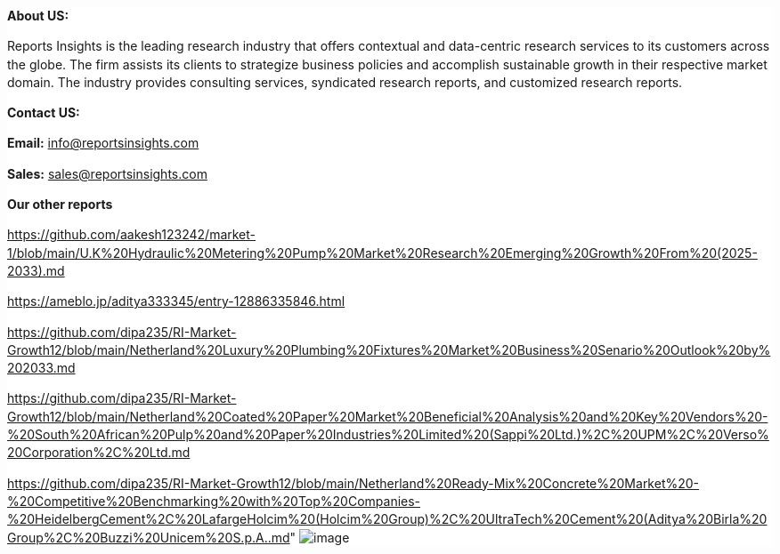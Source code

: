 <strong><strong>About US</strong>:</strong>

Reports Insights is the leading research industry that offers contextual and data-centric research services to its customers across the globe. The firm assists its clients to strategize business policies and accomplish sustainable growth in their respective market domain. The industry provides consulting services, syndicated research reports, and customized research reports.

<strong>Contact US:</strong>

<p class=""""><b>Email:</b> <a href=mailto:info@reportsinsights.com>info@reportsinsights.com</a></p>
<p class=""""><b>Sales:</b> <a href=mailto:sales@reportsinsights.com>sales@reportsinsights.com</a></p>

<strong>Our other reports</strong>

<a href=https://github.com/aakesh123242/market-1/blob/main/U.K%20Hydraulic%20Metering%20Pump%20Market%20Research%20Emerging%20Growth%20From%20(2025-2033).md>https://github.com/aakesh123242/market-1/blob/main/U.K%20Hydraulic%20Metering%20Pump%20Market%20Research%20Emerging%20Growth%20From%20(2025-2033).md</a>

<a href=https://ameblo.jp/aditya333345/entry-12886335846.html>https://ameblo.jp/aditya333345/entry-12886335846.html</a>

<a href=https://github.com/dipa235/RI-Market-Growth12/blob/main/Netherland%20Luxury%20Plumbing%20Fixtures%20Market%20Business%20Senario%20Outlook%20by%202033.md>https://github.com/dipa235/RI-Market-Growth12/blob/main/Netherland%20Luxury%20Plumbing%20Fixtures%20Market%20Business%20Senario%20Outlook%20by%202033.md</a>

<a href=https://github.com/dipa235/RI-Market-Growth12/blob/main/Netherland%20Coated%20Paper%20Market%20Beneficial%20Analysis%20and%20Key%20Vendors%20-%20South%20African%20Pulp%20and%20Paper%20Industries%20Limited%20(Sappi%20Ltd.)%2C%20UPM%2C%20Verso%20Corporation%2C%20Ltd.md>https://github.com/dipa235/RI-Market-Growth12/blob/main/Netherland%20Coated%20Paper%20Market%20Beneficial%20Analysis%20and%20Key%20Vendors%20-%20South%20African%20Pulp%20and%20Paper%20Industries%20Limited%20(Sappi%20Ltd.)%2C%20UPM%2C%20Verso%20Corporation%2C%20Ltd.md</a>

<a href=https://github.com/dipa235/RI-Market-Growth12/blob/main/Netherland%20Ready-Mix%20Concrete%20Market%20-%20Competitive%20Benchmarking%20with%20Top%20Companies-%20HeidelbergCement%2C%20LafargeHolcim%20(Holcim%20Group)%2C%20UltraTech%20Cement%20(Aditya%20Birla%20Group%2C%20Buzzi%20Unicem%20S.p.A..md>https://github.com/dipa235/RI-Market-Growth12/blob/main/Netherland%20Ready-Mix%20Concrete%20Market%20-%20Competitive%20Benchmarking%20with%20Top%20Companies-%20HeidelbergCement%2C%20LafargeHolcim%20(Holcim%20Group)%2C%20UltraTech%20Cement%20(Aditya%20Birla%20Group%2C%20Buzzi%20Unicem%20S.p.A..md</a>"
![image](https://github.com/user-attachments/assets/00f0f88e-55fe-4f2a-9a6d-c10f1385438e)
